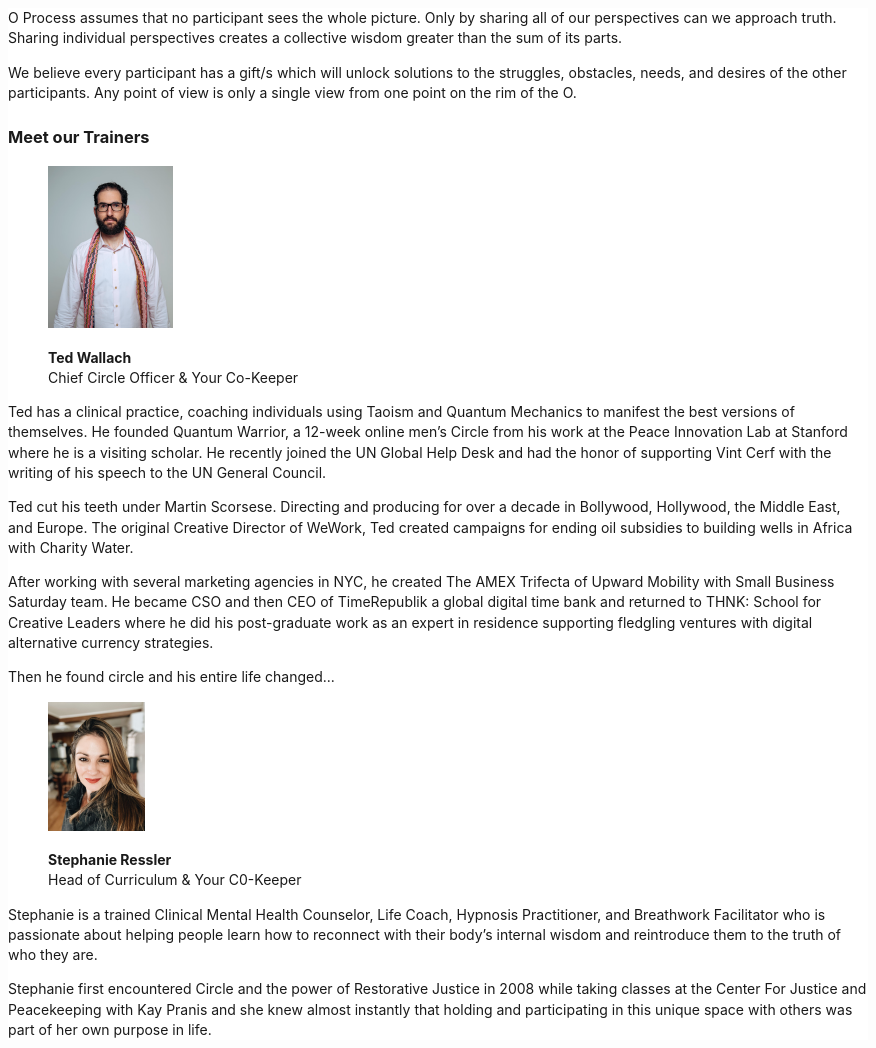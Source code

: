 O Process assumes that no participant sees the whole picture. Only by sharing all of our perspectives can we approach truth. Sharing individual perspectives creates a collective wisdom greater than the sum of its parts.&#x20;

We believe every participant has a gift/s which will unlock solutions to the struggles, obstacles, needs, and desires of the other participants. Any point of view is only a single view from one point on the rim of the O. &#x20;

### **Meet our Trainers**

<figure><img src="../../.gitbook/assets/TedWallach.png" alt=""><figcaption><p><strong>Ted Wallach</strong><br><strong></strong>Chief Circle Officer &#x26; Your Co-Keeper</p></figcaption></figure>

Ted has a clinical practice, coaching individuals using Taoism and Quantum Mechanics to manifest the best versions of themselves. He founded Quantum Warrior, a 12-week online men’s Circle from his work at the Peace Innovation Lab at Stanford where he is a visiting scholar. He recently joined the UN Global Help Desk and had the honor of supporting Vint Cerf with the writing of his speech to the UN General Council.&#x20;

Ted cut his teeth under Martin Scorsese. Directing and producing for over a decade in Bollywood, Hollywood, the Middle East, and Europe. The original Creative Director of WeWork, Ted created campaigns for ending oil subsidies to building wells in Africa with Charity Water.&#x20;

After working with several marketing agencies in NYC, he created The AMEX Trifecta of Upward Mobility with Small Business Saturday team. He became CSO and then CEO of TimeRepublik a global digital time bank and returned to THNK: School for Creative Leaders where he did his post-graduate work as an expert in residence supporting fledgling ventures with digital alternative currency strategies.&#x20;

Then he found circle and his entire life changed...

<figure><img src="../../.gitbook/assets/StephanieRessler.png" alt="Stephanie Ressler"><figcaption><p><strong>Stephanie Ressler</strong><br><strong></strong>Head of Curriculum &#x26; Your C0-Keeper<br><strong></strong></p></figcaption></figure>

Stephanie is a trained Clinical Mental Health Counselor, Life Coach, Hypnosis Practitioner, and Breathwork Facilitator who is passionate about helping people learn how to reconnect with their body’s internal wisdom and reintroduce them to the truth of who they are.

Stephanie first encountered Circle and the power of Restorative Justice in 2008 while taking classes at the Center For Justice and Peacekeeping with Kay Pranis and she knew almost instantly that holding and participating in this unique space with others was part of her own purpose in life.
